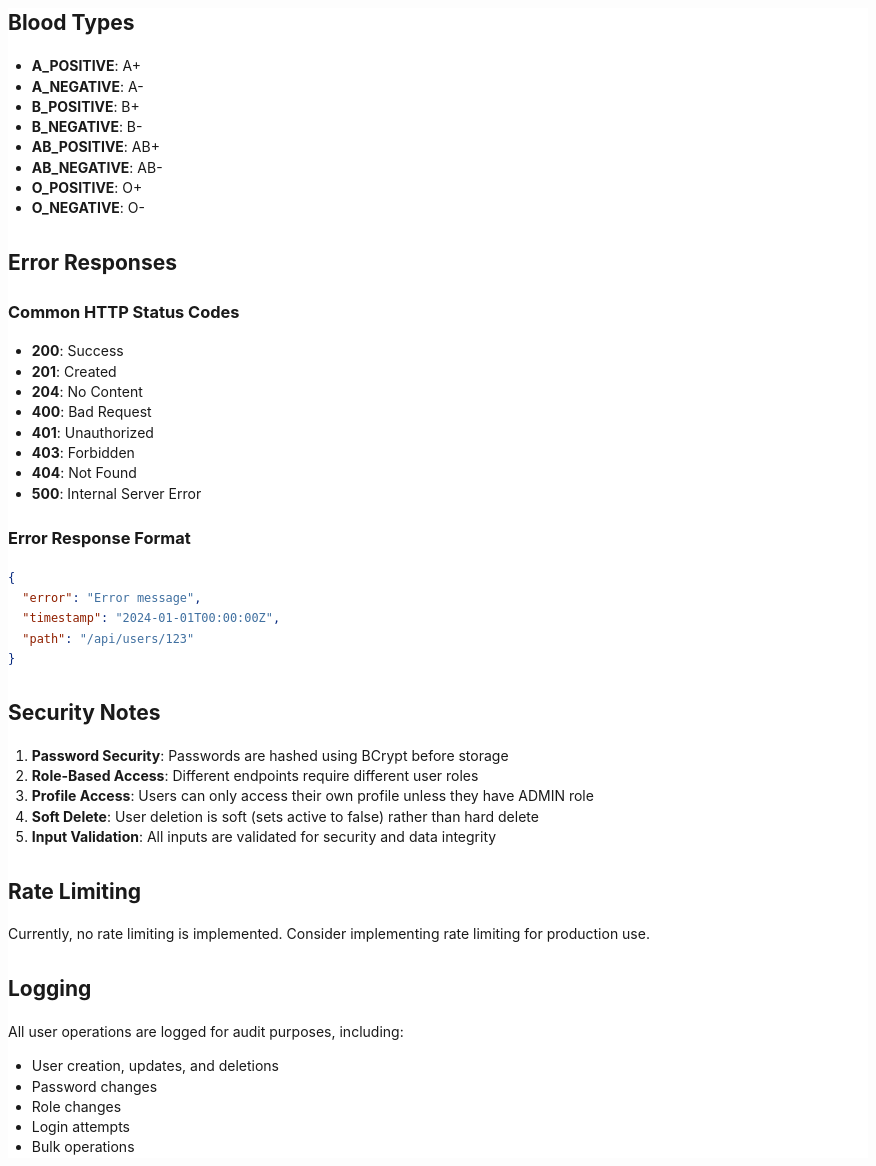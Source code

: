 ## Blood Types
- **A_POSITIVE**: A+
- **A_NEGATIVE**: A-
- **B_POSITIVE**: B+
- **B_NEGATIVE**: B-
- **AB_POSITIVE**: AB+
- **AB_NEGATIVE**: AB-
- **O_POSITIVE**: O+
- **O_NEGATIVE**: O-

## Error Responses

### Common HTTP Status Codes
- **200**: Success
- **201**: Created
- **204**: No Content
- **400**: Bad Request
- **401**: Unauthorized
- **403**: Forbidden
- **404**: Not Found
- **500**: Internal Server Error

### Error Response Format
```json
{
  "error": "Error message",
  "timestamp": "2024-01-01T00:00:00Z",
  "path": "/api/users/123"
}
```

## Security Notes

1. **Password Security**: Passwords are hashed using BCrypt before storage
2. **Role-Based Access**: Different endpoints require different user roles
3. **Profile Access**: Users can only access their own profile unless they have ADMIN role
4. **Soft Delete**: User deletion is soft (sets active to false) rather than hard delete
5. **Input Validation**: All inputs are validated for security and data integrity

## Rate Limiting
Currently, no rate limiting is implemented. Consider implementing rate limiting for production use.

## Logging
All user operations are logged for audit purposes, including:
- User creation, updates, and deletions
- Password changes
- Role changes
- Login attempts
- Bulk operations
